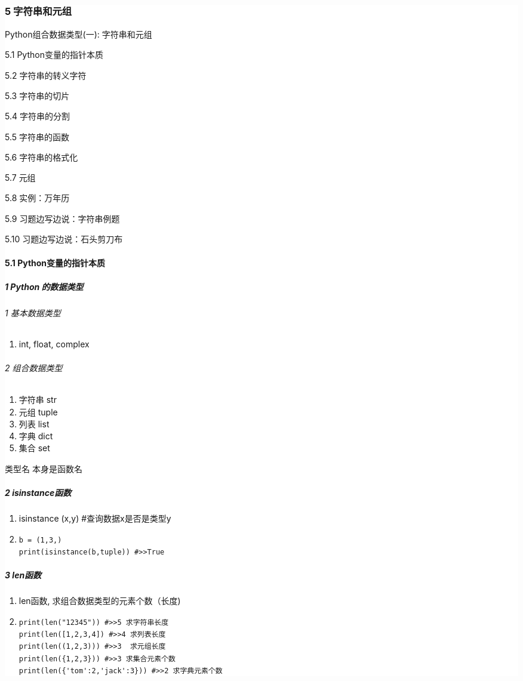 ### 5 字符串和元组

Python组合数据类型(一): 字符串和元组

5.1 Python变量的指针本质

5.2 字符串的转义字符

5.3 字符串的切片

5.4 字符串的分割

5.5 字符串的函数

5.6 字符串的格式化

5.7 元组

5.8 实例：万年历

5.9 习题边写边说：字符串例题

5.10 习题边写边说：石头剪刀布



#### 5.1 Python变量的指针本质

##### 1 Python 的数据类型

###### 1 基本数据类型

1. int, float, complex

###### 2 组合数据类型

1. 字符串 str
2. 元组 tuple
3. 列表 list
4. 字典 dict
5. 集合 set

类型名 本身是函数名

##### 2 isinstance函数

1.  isinstance (x,y)  #查询数据x是否是类型y

2. ```
   b = (1,3,)
   print(isinstance(b,tuple)) #>>True
   ```

##### 3 len函数

1. len函数, 求组合数据类型的元素个数（长度)

2. ```
   print(len("12345")) #>>5 求字符串长度
   print(len([1,2,3,4]) #>>4 求列表长度
   print(len((1,2,3))) #>>3  求元组长度
   print(len({1,2,3})) #>>3 求集合元素个数
   print(len({'tom':2,'jack':3})) #>>2 求字典元素个数
   ```
